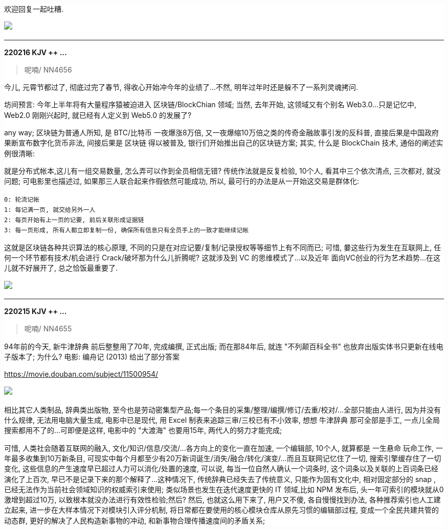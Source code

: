 欢迎回复​一起吐糟.



![](https://ipic.zoomquiet.top/2022-02-16-zq42-today-card-2202.017.jpeg)

---------------------------------------------------
**220216 KJV ++ ...**


> 呢喃/ NN4656




今儿, 元霄节都过了, 彻底过完了春节, 得收心开始冲今年的业绩了...不然, 明年过年时还是躲不了一系列灵魂拷问.

坊间预言: 今年上半年将有大量程序猿被迫进入 区块链/BlockChian 领域; 当然, 去年开始, 这领域又有个别名 Web3.0...只是记忆中, Web2.0 刚刚兴起时, 就已经有人定义到 Web5.0 的发展了?

any way; 区块链为普通人所知, 是 BTC/比特币 一夜爆涨8万倍, 又一夜爆缩10万倍之类的传奇金融故事引发的反科普, 直接后果是中国政府果断宣布数字化货币非法, 间接后果是 区块链 得以被普及, 银行们开始推出自己的区块链方案;
其实, 什么是 BlockChain 技术, 通俗的阐述实例很清晰:

就是分布式帐本,这儿有一组交易数量, 怎么弄可以作到全员相信无错? 传统作法就是反复检验, 10个人, 看其中三个依次清点, 三次都对, 就没问题; 可电影里也描述过, 如果那三人联合起来作徦依然可能成功, 所以, 最可行的办法是从一开始这交易是群体化:

    0: 轮流记帐
    1: 每记满一页, 就交给另外一人
    2: 每页开始有上一页的记要, 前后关联形成证据链
    3: 每一页形成, 所有人都立即复制一份, 确保所有信息只有全员手上的一致才能继续记帐

这就是区块链各种共识算法的核心原理, 不同的只是在对应记要/复制/记录授权等等细节上有不同而已;
可惜, 嘦这些行为发生在互联网上, 任何一个环节都有技术/机会进行 Crack/破坏那为什么儿折腾呢? 这就涉及到 VC 的思维模式了...以及近年 面向VC创业的行为艺术趋势...在这儿就不好展开了, 总之恰饭最重要了.​


![](https://ipic.zoomquiet.top/2022-02-15-zq42-today-card-2202.016.jpeg)



---------------------------------------------------
**220215 KJV ++ ...**


> 呢喃/ NN4655





94年前的今天, 新牛津辞典 前后整整用了70年, 完成编撰, 正式出版; 而在那84年后, 就连 "不列颠百科全书" 也放弃出版实体书只更新在线电子版本了; 为什么? 电影: 编舟记 (2013) 给出了部分答案

https://movie.douban.com/subject/11500954/


![](https://ipic.zoomquiet.top/2022-02-14-zshot%202022-02-14%2008.36.28.jpg)


相比其它人类制品, 辞典类出版物, 至今也是劳动密集型产品;每一个条目的采集/整理/编撰/修订/去重/校对/...全部只能由人进行, 因为并没有什么规律, 无法用电脑大量生成, 电影中已是现代, 用 Excel 制表来追踪三审/三校已有不小效率, 想想 牛津辞典 那可全部是手工, 一点儿全局搜索都用不了的...可即便是这样, 电影中的 "大渡海" 也要用15年, 两代人的努力才能完成;

可惜, 人类社会随着互联网的融入, 文化/知识/信息/交流/...各方向上的变化一直在加速, 一个编辑部, 10个人, 就算都是 一生悬命 玩命工作, 一年最多收集到10万新条目, 可现实中每个月都至少有20万新词诞生/消失/融合/转化/演变/...而且互联网记忆住了一切, 搜索引擎缓存住了一切变化, 这些信息的产生速度早已超过人力可以消化/处置的速度, 可以说, 每当一位自然人确认一个词条时, 这个词条以及关联的上百词条已经演化了上百次, 早已不是记录下来的那个解释了...这种情况下, 传统辞典已经失去了传统意义, 只能作为固有文化中, 相对固定部分的 snap , 已经无法作为当前社会领域知识的权威索引来使用;
类似场景也发生在迭代速度更快的 IT 领域,比如 NPM 发布后, 头一年可索引的模块就从0激增到超过10万, 以致根本就没办法进行有效性检验;然后? 然后, 也就这么用下来了, 用户又不傻, 各自慢慢找到办法, 各种推荐索引也人工建立起来, 进一步在大样本情况下对模块引入评分机制, 将日常都在要使用的核心模块仓库从原先习惯的编辑部过程, 变成一个全民共建共管的动态群, 更好的解决了人民构造新事物的冲动, 和新事物合理传播速度间的矛盾关系;
